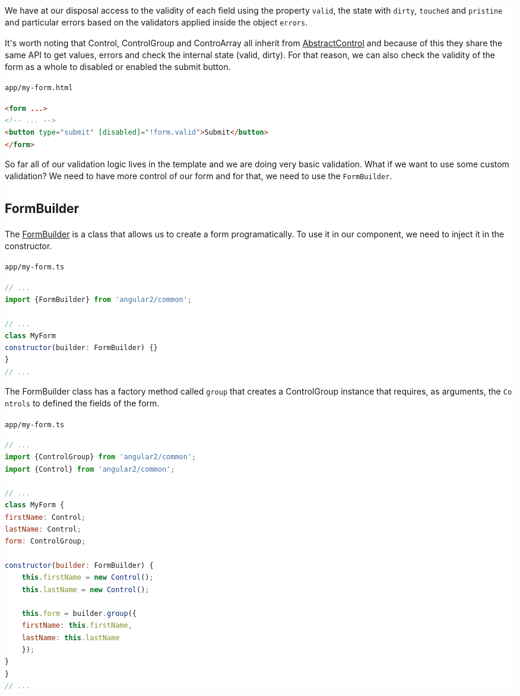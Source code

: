 We have at our disposal access to the validity of each field using the property `valid`, the state with `dirty`, `touched` and `pristine` and particular errors based on the validators applied inside the object `errors`.

It's worth noting that Control, ControlGroup and ControArray all inherit from [AbstractControl](https://angular.io/docs/ts/latest/api/common/AbstractControl-class.html) and because of this they share the same API to get values, errors and check the internal state (valid, dirty). For that reason, we can also check the validity of the form as a whole to disabled or enabled the submit button.

`app/my-form.html`
```html
<form ...>
<!-- ... -->
<button type="submit" [disabled]="!form.valid">Submit</button>
</form>
```

So far all of our validation logic lives in the template and we are doing very basic validation. What if we want to use some custom validation? We need to have more control of our form and for that, we need to use the `FormBuilder`.

## FormBuilder

The [FormBuilder](https://angular.io/docs/ts/latest/api/common/FormBuilder-class.html) is a class that allows us to create a form programatically. To use it in our component, we need to inject it in the constructor.

`app/my-form.ts`
```javascript
// ...
import {FormBuilder} from 'angular2/common';

// ...
class MyForm
constructor(builder: FormBuilder) {}
}
// ...
```

The FormBuilder class has a factory method called `group` that creates a ControlGroup instance that requires, as arguments, the `Controls` to defined the fields of the form.

`app/my-form.ts`
```javascript
// ...
import {ControlGroup} from 'angular2/common';
import {Control} from 'angular2/common';

// ...
class MyForm {
firstName: Control;
lastName: Control;
form: ControlGroup;

constructor(builder: FormBuilder) {
    this.firstName = new Control();
    this.lastName = new Control();
    
    this.form = builder.group({
    firstName: this.firstName,
    lastName: this.lastName
    });
}
}
// ...
```
